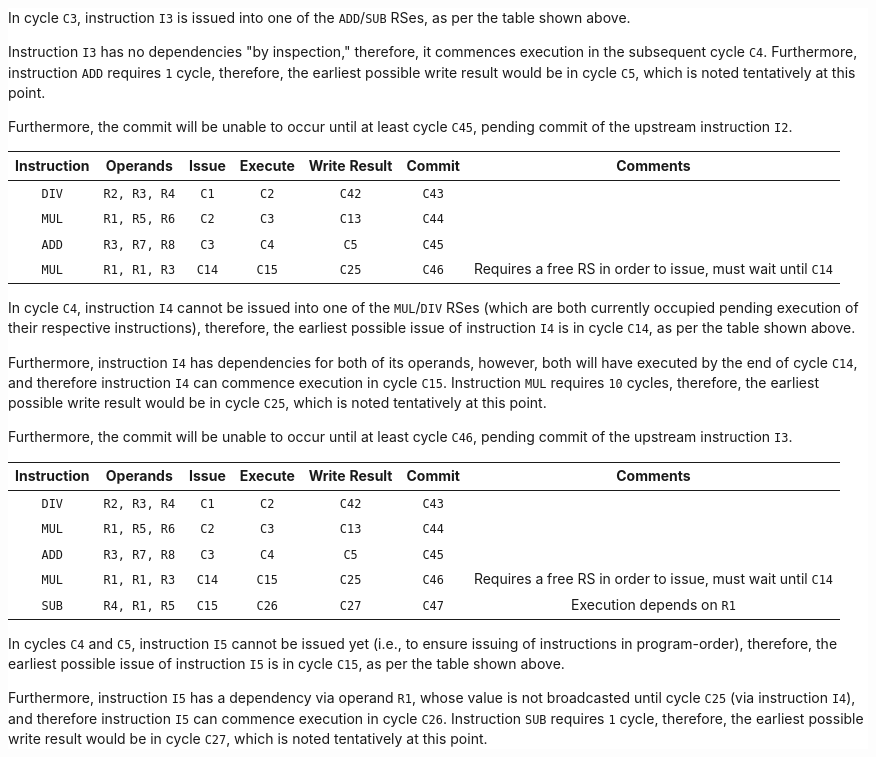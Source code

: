 In cycle `C3`, instruction `I3` is issued into one of the `ADD`/`SUB` RSes, as per the table shown above.

Instruction `I3` has no dependencies "by inspection," therefore, it commences execution in the subsequent cycle `C4`. Furthermore, instruction `ADD` requires `1` cycle, therefore, the earliest possible write result would be in cycle `C5`, which is noted tentatively at this point.

Furthermore, the commit will be unable to occur until at least cycle `C45`, pending commit of the upstream instruction `I2`.

| Instruction | Operands | Issue | Execute | Write Result | Commit | Comments |
|:-:|:-:|:-:|:-:|:-:|:-:|:-:|
| `DIV` | `R2, R3, R4` | `C1` | `C2` | `C42` | `C43` | |
| `MUL` | `R1, R5, R6` | `C2` | `C3` | `C13` | `C44` | |
| `ADD` | `R3, R7, R8` | `C3` | `C4` | `C5` | `C45` | |
| `MUL` | `R1, R1, R3` | `C14` | `C15` | `C25` | `C46` | Requires a free RS in order to issue, must wait until `C14` |

In cycle `C4`, instruction `I4` cannot be issued into one of the `MUL`/`DIV` RSes (which are both currently occupied pending execution of their respective instructions), therefore, the earliest possible issue of instruction `I4` is in cycle `C14`, as per the table shown above. 

Furthermore, instruction `I4` has dependencies for both of its operands, however, both will have executed by the end of cycle `C14`, and therefore instruction `I4` can commence execution in cycle `C15`. Instruction `MUL` requires `10` cycles, therefore, the earliest possible write result would be in cycle `C25`, which is noted tentatively at this point.

Furthermore, the commit will be unable to occur until at least cycle `C46`, pending commit of the upstream instruction `I3`.

| Instruction | Operands | Issue | Execute | Write Result | Commit | Comments |
|:-:|:-:|:-:|:-:|:-:|:-:|:-:|
| `DIV` | `R2, R3, R4` | `C1` | `C2` | `C42` | `C43` | |
| `MUL` | `R1, R5, R6` | `C2` | `C3` | `C13` | `C44` | |
| `ADD` | `R3, R7, R8` | `C3` | `C4` | `C5` | `C45` | |
| `MUL` | `R1, R1, R3` | `C14` | `C15` | `C25` | `C46` | Requires a free RS in order to issue, must wait until `C14` |
| `SUB` | `R4, R1, R5` | `C15` | `C26` | `C27` | `C47` | Execution depends on `R1` |

In cycles `C4` and `C5`, instruction `I5` cannot be issued yet (i.e., to ensure issuing of instructions in program-order), therefore, the earliest possible issue of instruction `I5` is in cycle `C15`, as per the table shown above.

Furthermore, instruction `I5` has a dependency via operand `R1`, whose value is not broadcasted until cycle `C25` (via instruction `I4`), and therefore instruction `I5` can commence execution in cycle `C26`. Instruction `SUB` requires `1` cycle, therefore, the earliest possible write result would be in cycle `C27`, which is noted tentatively at this point.
